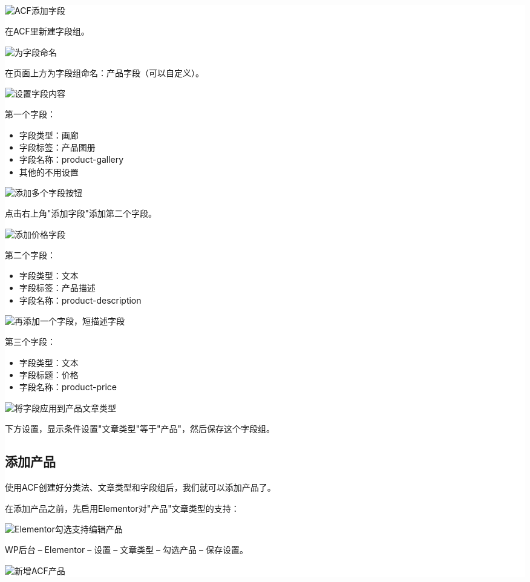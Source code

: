 ![ACF添加字段](https://website-custom.com/wp-content/uploads/2024/10/ACF添加字段.png)

在ACF里新建字段组。

![为字段命名](https://website-custom.com/wp-content/uploads/2024/10/为字段命名.png)

在页面上方为字段组命名：产品字段（可以自定义）。

![设置字段内容](https://website-custom.com/wp-content/uploads/2024/10/设置字段内容.png)

第一个字段：

- 字段类型：画廊
- 字段标签：产品图册
- 字段名称：product-gallery
- 其他的不用设置

![添加多个字段按钮](https://website-custom.com/wp-content/uploads/2024/10/添加多个字段按钮.png)

点击右上角"添加字段"添加第二个字段。

![添加价格字段](https://website-custom.com/wp-content/uploads/2024/10/添加价格字段.png)

第二个字段：

- 字段类型：文本
- 字段标签：产品描述
- 字段名称：product-description

![再添加一个字段，短描述字段](https://website-custom.com/wp-content/uploads/2024/10/再添加一个字段，短描述字段.png)

第三个字段：

- 字段类型：文本
- 字段标题：价格
- 字段名称：product-price

![将字段应用到产品文章类型](https://website-custom.com/wp-content/uploads/2024/10/将字段应用到产品文章类型.png)

下方设置，显示条件设置"文章类型"等于"产品"，然后保存这个字段组。

</TabItem>
</Tabs>

## 添加产品

使用ACF创建好分类法、文章类型和字段组后，我们就可以添加产品了。

在添加产品之前，先启用Elementor对"产品"文章类型的支持：

![Elementor勾选支持编辑产品](https://website-custom.com/wp-content/uploads/2024/10/Elementor勾选支持编辑产品.png)

WP后台 – Elementor – 设置 – 文章类型 – 勾选产品 – 保存设置。

![新增ACF产品](https://website-custom.com/wp-content/uploads/2024/10/新增ACF产品.png)
